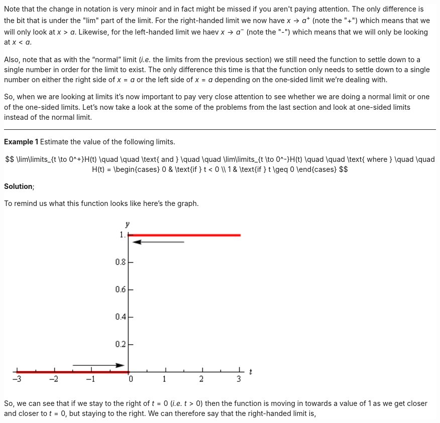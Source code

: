 
Note that the change in notation is very minoir and in fact might be missed if
you aren't paying attention. The only difference is the bit that is under the
"lim" part of the limit. For the right-handed limit we now have
$x \rightarrow a^+$ (note the "+") which means that we will only look at
$x > a$. Likewise, for the left-handed limit we haev $x \rightarrow a^-$ (note
the "-") which means that we will only be looking at $x < a$.

Also, note that as with the “normal” limit (_i.e._ the limits from the previous
section) we still need the function to settle down to a single number in order
for the limit to exist. The only difference this time is that the function only
needs to settle down to a single number on either the right side of $x = a$ or
the left side of $x = a$ depending on the one‑sided limit we’re dealing with.

So, when we are looking at limits it’s now important to pay very close attention
to see whether we are doing a normal limit or one of the one-sided limits. Let’s
now take a look at the some of the problems from the last section and look at
one-sided limits instead of the normal limit.

---

**Example 1** Estimate the value of the following limits.

$$ \lim\limits_{t \to 0^+}H(t) \quad \quad \text{ and } \quad \quad \lim\limits_{t \to 0^-}H(t) \quad \quad \text{ where } \quad \quad H(t) = \begin{cases} 0 & \text{if } t < 0 \\ 1 & \text{if } t \geq 0 \end{cases} $$

**Solution**;

To remind us what this function looks like here’s the graph.

![image 2.3_1](./2.3_1.png)

So, we can see that if we stay to the right of $t = 0$ (_i.e._ $t > 0$) then the
function is moving in towards a value of 1 as we get closer and closer to
$t = 0$, but staying to the right. We can therefore say that the right-handed
limit is,

